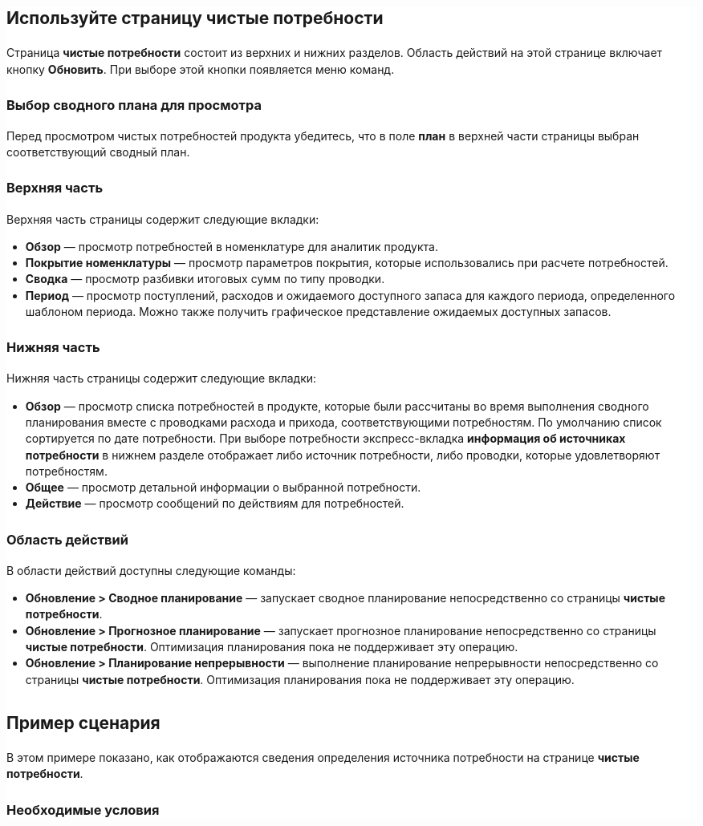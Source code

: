 ## <a name="use-the-net-requirements-page"></a>Используйте страницу чистые потребности

Страница **чистые потребности** состоит из верхних и нижних разделов. Область действий на этой странице включает кнопку **Обновить**. При выборе этой кнопки появляется меню команд.

### <a name="select-a-master-plan-to-view"></a>Выбор сводного плана для просмотра

Перед просмотром чистых потребностей продукта убедитесь, что в поле **план** в верхней части страницы выбран соответствующий сводный план.

### <a name="upper-section"></a>Верхняя часть

Верхняя часть страницы содержит следующие вкладки:

- **Обзор** — просмотр потребностей в номенклатуре для аналитик продукта.
- **Покрытие номенклатуры** — просмотр параметров покрытия, которые использовались при расчете потребностей.
- **Сводка** — просмотр разбивки итоговых сумм по типу проводки.
- **Период** — просмотр поступлений, расходов и ожидаемого доступного запаса для каждого периода, определенного шаблоном периода. Можно также получить графическое представление ожидаемых доступных запасов.

### <a name="lower-section"></a>Нижняя часть

Нижняя часть страницы содержит следующие вкладки:

- **Обзор** — просмотр списка потребностей в продукте, которые были рассчитаны во время выполнения сводного планирования вместе с проводками расхода и прихода, соответствующими потребностям. По умолчанию список сортируется по дате потребности. При выборе потребности экспресс-вкладка **информация об источниках потребности** в нижнем разделе отображает либо источник потребности, либо проводки, которые удовлетворяют потребностям.
- **Общее** — просмотр детальной информации о выбранной потребности.
- **Действие** — просмотр сообщений по действиям для потребностей.

### <a name="the-action-pane"></a>Область действий

В области действий доступны следующие команды:

- **Обновление \> Сводное планирование** — запускает сводное планирование непосредственно со страницы **чистые потребности**.
- **Обновление \> Прогнозное планирование** — запускает прогнозное планирование непосредственно со страницы **чистые потребности**. Оптимизация планирования пока не поддерживает эту операцию.
- **Обновление \> Планирование непрерывности** — выполнение планирование непрерывности непосредственно со страницы **чистые потребности**. Оптимизация планирования пока не поддерживает эту операцию.

## <a name="example-scenario"></a>Пример сценария

В этом примере показано, как отображаются сведения определения источника потребности на странице **чистые потребности**.

### <a name="prerequisites"></a>Необходимые условия

